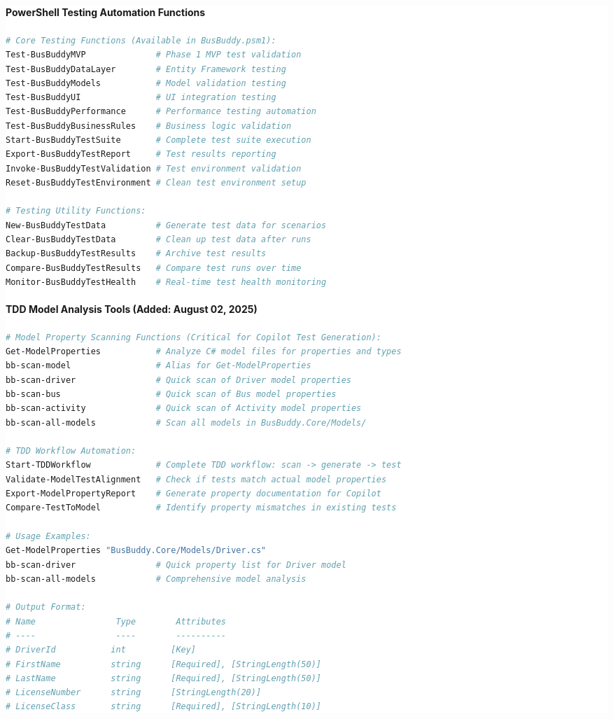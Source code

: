 #### **PowerShell Testing Automation Functions**
```powershell
# Core Testing Functions (Available in BusBuddy.psm1):
Test-BusBuddyMVP              # Phase 1 MVP test validation
Test-BusBuddyDataLayer        # Entity Framework testing
Test-BusBuddyModels           # Model validation testing
Test-BusBuddyUI               # UI integration testing
Test-BusBuddyPerformance      # Performance testing automation
Test-BusBuddyBusinessRules    # Business logic validation
Start-BusBuddyTestSuite       # Complete test suite execution
Export-BusBuddyTestReport     # Test results reporting
Invoke-BusBuddyTestValidation # Test environment validation
Reset-BusBuddyTestEnvironment # Clean test environment setup

# Testing Utility Functions:
New-BusBuddyTestData          # Generate test data for scenarios
Clear-BusBuddyTestData        # Clean up test data after runs
Backup-BusBuddyTestResults    # Archive test results
Compare-BusBuddyTestResults   # Compare test runs over time
Monitor-BusBuddyTestHealth    # Real-time test health monitoring
```

#### **TDD Model Analysis Tools (Added: August 02, 2025)**
```powershell
# Model Property Scanning Functions (Critical for Copilot Test Generation):
Get-ModelProperties           # Analyze C# model files for properties and types
bb-scan-model                 # Alias for Get-ModelProperties
bb-scan-driver                # Quick scan of Driver model properties  
bb-scan-bus                   # Quick scan of Bus model properties
bb-scan-activity              # Quick scan of Activity model properties
bb-scan-all-models            # Scan all models in BusBuddy.Core/Models/

# TDD Workflow Automation:
Start-TDDWorkflow             # Complete TDD workflow: scan -> generate -> test
Validate-ModelTestAlignment   # Check if tests match actual model properties
Export-ModelPropertyReport    # Generate property documentation for Copilot
Compare-TestToModel           # Identify property mismatches in existing tests

# Usage Examples:
Get-ModelProperties "BusBuddy.Core/Models/Driver.cs"
bb-scan-driver                # Quick property list for Driver model
bb-scan-all-models            # Comprehensive model analysis

# Output Format:
# Name                Type        Attributes
# ----                ----        ----------  
# DriverId           int         [Key]
# FirstName          string      [Required], [StringLength(50)]
# LastName           string      [Required], [StringLength(50)]
# LicenseNumber      string      [StringLength(20)]
# LicenseClass       string      [Required], [StringLength(10)]
```
